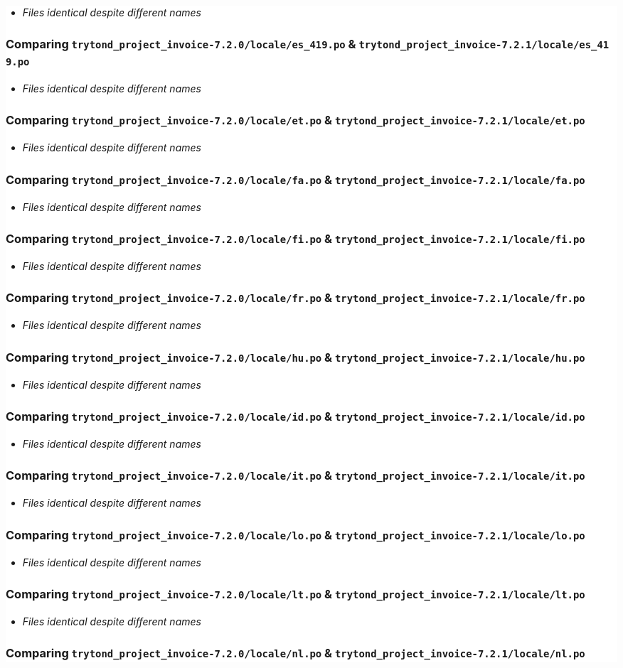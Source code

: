  * *Files identical despite different names*

### Comparing `trytond_project_invoice-7.2.0/locale/es_419.po` & `trytond_project_invoice-7.2.1/locale/es_419.po`

 * *Files identical despite different names*

### Comparing `trytond_project_invoice-7.2.0/locale/et.po` & `trytond_project_invoice-7.2.1/locale/et.po`

 * *Files identical despite different names*

### Comparing `trytond_project_invoice-7.2.0/locale/fa.po` & `trytond_project_invoice-7.2.1/locale/fa.po`

 * *Files identical despite different names*

### Comparing `trytond_project_invoice-7.2.0/locale/fi.po` & `trytond_project_invoice-7.2.1/locale/fi.po`

 * *Files identical despite different names*

### Comparing `trytond_project_invoice-7.2.0/locale/fr.po` & `trytond_project_invoice-7.2.1/locale/fr.po`

 * *Files identical despite different names*

### Comparing `trytond_project_invoice-7.2.0/locale/hu.po` & `trytond_project_invoice-7.2.1/locale/hu.po`

 * *Files identical despite different names*

### Comparing `trytond_project_invoice-7.2.0/locale/id.po` & `trytond_project_invoice-7.2.1/locale/id.po`

 * *Files identical despite different names*

### Comparing `trytond_project_invoice-7.2.0/locale/it.po` & `trytond_project_invoice-7.2.1/locale/it.po`

 * *Files identical despite different names*

### Comparing `trytond_project_invoice-7.2.0/locale/lo.po` & `trytond_project_invoice-7.2.1/locale/lo.po`

 * *Files identical despite different names*

### Comparing `trytond_project_invoice-7.2.0/locale/lt.po` & `trytond_project_invoice-7.2.1/locale/lt.po`

 * *Files identical despite different names*

### Comparing `trytond_project_invoice-7.2.0/locale/nl.po` & `trytond_project_invoice-7.2.1/locale/nl.po`
